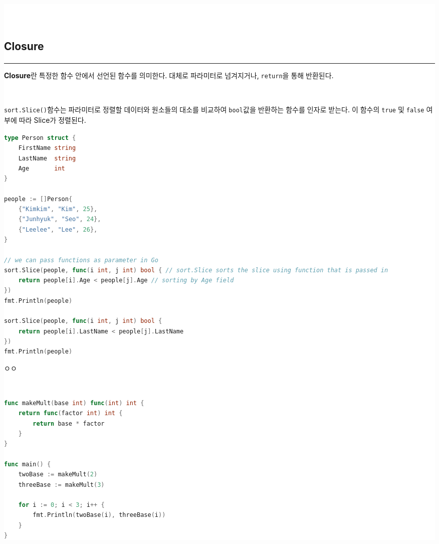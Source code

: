 <br><br>

## Closure

---

**Closure**란 특정한 함수 안에서 선언된 함수를 의미한다. 대체로 파라미터로 넘겨지거나, `return`을 통해 반환된다.

<br>

`sort.Slice()`함수는 파라미터로 정렬할 데이터와 원소들의 대소를 비교하여 `bool`값을 반환하는 함수를 인자로 받는다.
이 함수의 `true` 및 `false` 여부에 따라 Slice가 정렬된다.

```go
type Person struct {
	FirstName string
	LastName  string
	Age       int
}

people := []Person{
	{"Kimkim", "Kim", 25},
	{"Junhyuk", "Seo", 24},
	{"Leelee", "Lee", 26},
}

// we can pass functions as parameter in Go
sort.Slice(people, func(i int, j int) bool { // sort.Slice sorts the slice using function that is passed in
	return people[i].Age < people[j].Age // sorting by Age field
})
fmt.Println(people)

sort.Slice(people, func(i int, j int) bool {
	return people[i].LastName < people[j].LastName
})
fmt.Println(people)
```

ㅇㅇ

<br>

```go
func makeMult(base int) func(int) int {
	return func(factor int) int {
		return base * factor
	}
}

func main() {
	twoBase := makeMult(2)
	threeBase := makeMult(3)

	for i := 0; i < 3; i++ {
		fmt.Println(twoBase(i), threeBase(i))
	}
}
```
